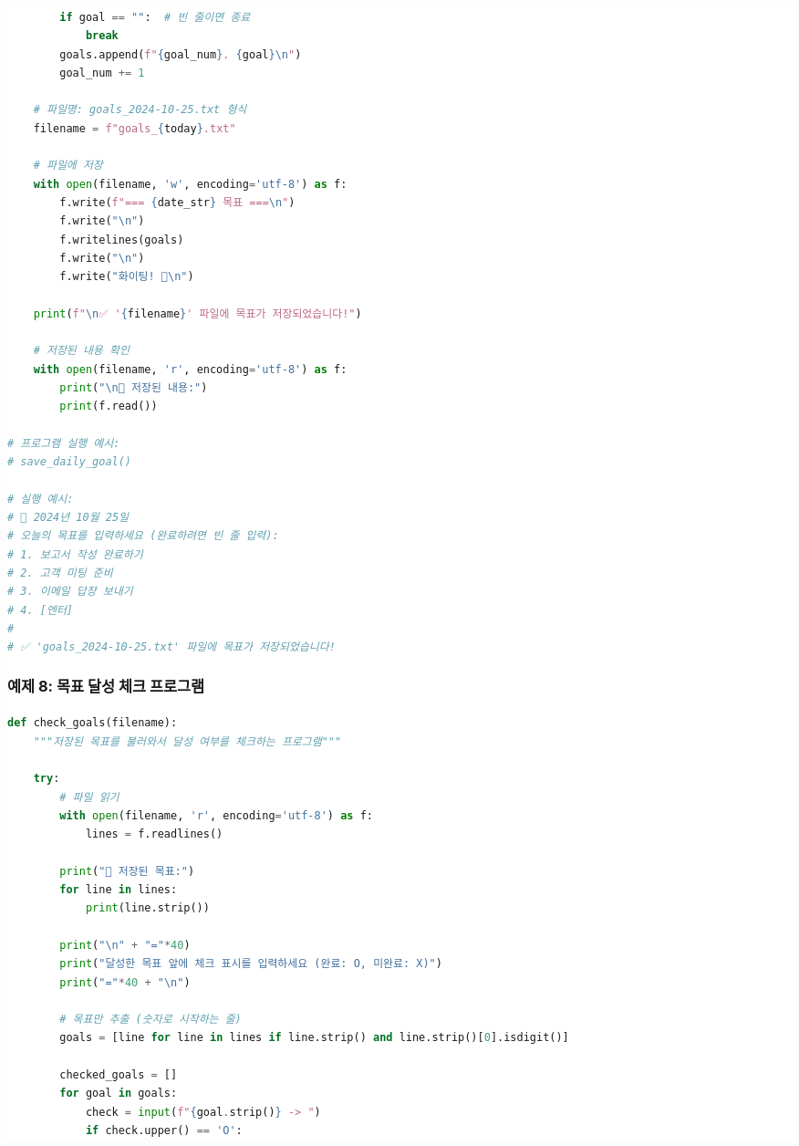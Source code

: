 ```python
        if goal == "":  # 빈 줄이면 종료
            break
        goals.append(f"{goal_num}. {goal}\n")
        goal_num += 1
    
    # 파일명: goals_2024-10-25.txt 형식
    filename = f"goals_{today}.txt"
    
    # 파일에 저장
    with open(filename, 'w', encoding='utf-8') as f:
        f.write(f"=== {date_str} 목표 ===\n")
        f.write("\n")
        f.writelines(goals)
        f.write("\n")
        f.write("화이팅! 💪\n")
    
    print(f"\n✅ '{filename}' 파일에 목표가 저장되었습니다!")
    
    # 저장된 내용 확인
    with open(filename, 'r', encoding='utf-8') as f:
        print("\n📄 저장된 내용:")
        print(f.read())

# 프로그램 실행 예시:
# save_daily_goal()

# 실행 예시:
# 📅 2024년 10월 25일
# 오늘의 목표를 입력하세요 (완료하려면 빈 줄 입력):
# 1. 보고서 작성 완료하기
# 2. 고객 미팅 준비
# 3. 이메일 답장 보내기
# 4. [엔터]
# 
# ✅ 'goals_2024-10-25.txt' 파일에 목표가 저장되었습니다!
```

### 예제 8: 목표 달성 체크 프로그램

```python
def check_goals(filename):
    """저장된 목표를 불러와서 달성 여부를 체크하는 프로그램"""
    
    try:
        # 파일 읽기
        with open(filename, 'r', encoding='utf-8') as f:
            lines = f.readlines()
        
        print("📄 저장된 목표:")
        for line in lines:
            print(line.strip())
        
        print("\n" + "="*40)
        print("달성한 목표 앞에 체크 표시를 입력하세요 (완료: O, 미완료: X)")
        print("="*40 + "\n")
        
        # 목표만 추출 (숫자로 시작하는 줄)
        goals = [line for line in lines if line.strip() and line.strip()[0].isdigit()]
        
        checked_goals = []
        for goal in goals:
            check = input(f"{goal.strip()} -> ")
            if check.upper() == 'O':
```